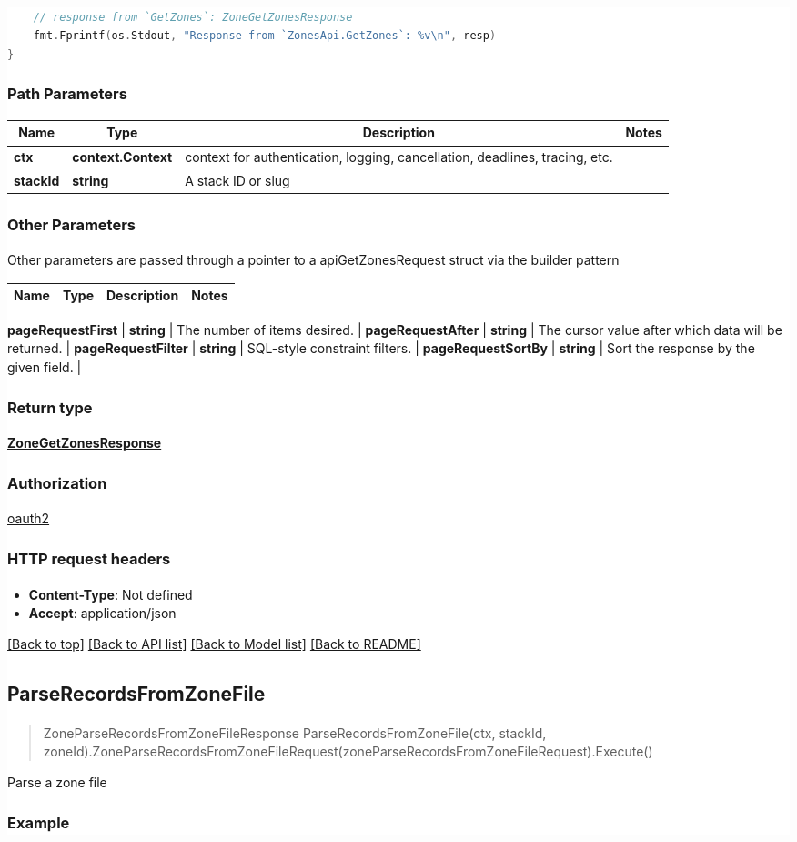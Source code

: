 ```go
    // response from `GetZones`: ZoneGetZonesResponse
    fmt.Fprintf(os.Stdout, "Response from `ZonesApi.GetZones`: %v\n", resp)
}
```

### Path Parameters


Name | Type | Description  | Notes
------------- | ------------- | ------------- | -------------
**ctx** | **context.Context** | context for authentication, logging, cancellation, deadlines, tracing, etc.
**stackId** | **string** | A stack ID or slug | 

### Other Parameters

Other parameters are passed through a pointer to a apiGetZonesRequest struct via the builder pattern


Name | Type | Description  | Notes
------------- | ------------- | ------------- | -------------

 **pageRequestFirst** | **string** | The number of items desired. | 
 **pageRequestAfter** | **string** | The cursor value after which data will be returned. | 
 **pageRequestFilter** | **string** | SQL-style constraint filters. | 
 **pageRequestSortBy** | **string** | Sort the response by the given field. | 

### Return type

[**ZoneGetZonesResponse**](zoneGetZonesResponse.md)

### Authorization

[oauth2](../README.md#oauth2)

### HTTP request headers

- **Content-Type**: Not defined
- **Accept**: application/json

[[Back to top]](#) [[Back to API list]](../README.md#documentation-for-api-endpoints)
[[Back to Model list]](../README.md#documentation-for-models)
[[Back to README]](../README.md)


## ParseRecordsFromZoneFile

> ZoneParseRecordsFromZoneFileResponse ParseRecordsFromZoneFile(ctx, stackId, zoneId).ZoneParseRecordsFromZoneFileRequest(zoneParseRecordsFromZoneFileRequest).Execute()

Parse a zone file



### Example
